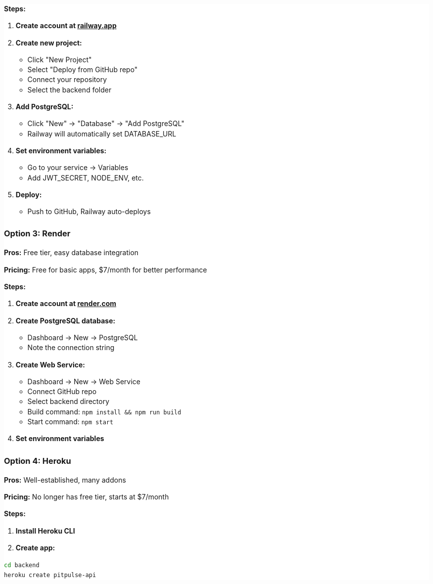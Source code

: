 **Steps:**

1. **Create account at [railway.app](https://railway.app)**

2. **Create new project:**
   - Click "New Project"
   - Select "Deploy from GitHub repo"
   - Connect your repository
   - Select the backend folder

3. **Add PostgreSQL:**
   - Click "New" → "Database" → "Add PostgreSQL"
   - Railway will automatically set DATABASE_URL

4. **Set environment variables:**
   - Go to your service → Variables
   - Add JWT_SECRET, NODE_ENV, etc.

5. **Deploy:**
   - Push to GitHub, Railway auto-deploys

### Option 3: Render

**Pros:** Free tier, easy database integration

**Pricing:** Free for basic apps, $7/month for better performance

**Steps:**

1. **Create account at [render.com](https://render.com)**

2. **Create PostgreSQL database:**
   - Dashboard → New → PostgreSQL
   - Note the connection string

3. **Create Web Service:**
   - Dashboard → New → Web Service
   - Connect GitHub repo
   - Select backend directory
   - Build command: `npm install && npm run build`
   - Start command: `npm start`

4. **Set environment variables**

### Option 4: Heroku

**Pros:** Well-established, many addons

**Pricing:** No longer has free tier, starts at $7/month

**Steps:**

1. **Install Heroku CLI**

2. **Create app:**
```bash
cd backend
heroku create pitpulse-api
```
